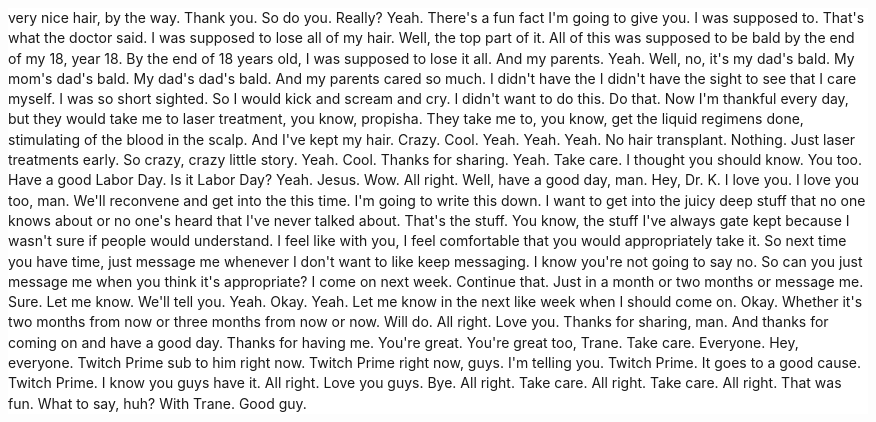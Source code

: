 very nice hair, by the way. Thank you. So do you. Really? Yeah. There's a fun fact I'm going to give you. I was supposed to. That's what the doctor said. I was supposed to lose all of my hair. Well, the top part of it. All of this was supposed to be bald by the end of my 18, year 18. By the end of 18 years old, I was supposed to lose it all. And my parents. Yeah. Well, no, it's my dad's bald. My mom's dad's bald. My dad's dad's bald. And my parents cared so much. I didn't have the I didn't have the sight to see that I care myself. I was so short sighted. So I would kick and scream and cry. I didn't want to do this. Do that. Now I'm thankful every day, but they would take me to laser treatment, you know, propisha. They take me to, you know, get the liquid regimens done, stimulating of the blood in the scalp. And I've kept my hair. Crazy. Cool. Yeah. Yeah. Yeah. No hair transplant. Nothing. Just laser treatments early. So crazy, crazy little story. Yeah. Cool. Thanks for sharing. Yeah. Take care. I thought you should know. You too. Have a good Labor Day. Is it Labor Day? Yeah. Jesus. Wow. All right. Well, have a good day, man. Hey, Dr. K. I love you. I love you too, man. We'll reconvene and get into the this time. I'm going to write this down. I want to get into the juicy deep stuff that no one knows about or no one's heard that I've never talked about. That's the stuff. You know, the stuff I've always gate kept because I wasn't sure if people would understand. I feel like with you, I feel comfortable that you would appropriately take it. So next time you have time, just message me whenever I don't want to like keep messaging. I know you're not going to say no. So can you just message me when you think it's appropriate? I come on next week. Continue that. Just in a month or two months or message me. Sure. Let me know. We'll tell you. Yeah. Okay. Yeah. Let me know in the next like week when I should come on. Okay. Whether it's two months from now or three months from now or now. Will do. All right. Love you. Thanks for sharing, man. And thanks for coming on and have a good day. Thanks for having me. You're great. You're great too, Trane. Take care. Everyone. Hey, everyone. Twitch Prime sub to him right now. Twitch Prime right now, guys. I'm telling you. Twitch Prime. It goes to a good cause. Twitch Prime. I know you guys have it. All right. Love you guys. Bye. All right. Take care. All right. Take care. All right. That was fun. What to say, huh? With Trane. Good guy.